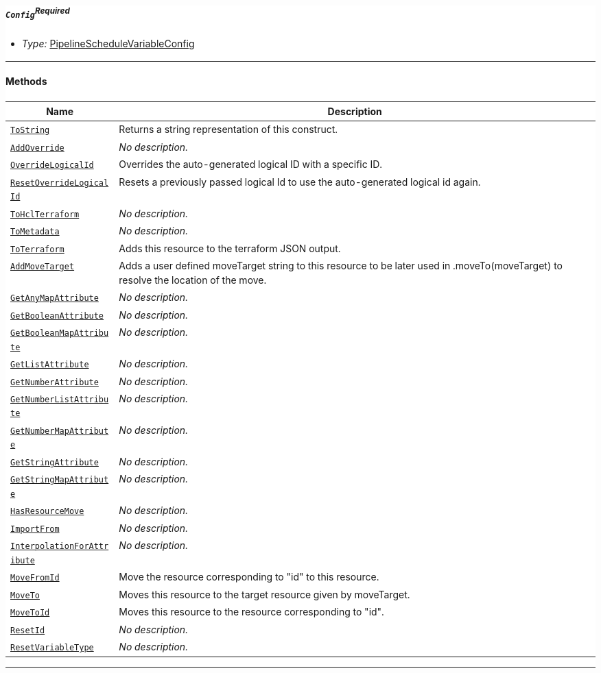 ##### `Config`<sup>Required</sup> <a name="Config" id="@cdktf/provider-gitlab.pipelineScheduleVariable.PipelineScheduleVariable.Initializer.parameter.config"></a>

- *Type:* <a href="#@cdktf/provider-gitlab.pipelineScheduleVariable.PipelineScheduleVariableConfig">PipelineScheduleVariableConfig</a>

---

#### Methods <a name="Methods" id="Methods"></a>

| **Name** | **Description** |
| --- | --- |
| <code><a href="#@cdktf/provider-gitlab.pipelineScheduleVariable.PipelineScheduleVariable.toString">ToString</a></code> | Returns a string representation of this construct. |
| <code><a href="#@cdktf/provider-gitlab.pipelineScheduleVariable.PipelineScheduleVariable.addOverride">AddOverride</a></code> | *No description.* |
| <code><a href="#@cdktf/provider-gitlab.pipelineScheduleVariable.PipelineScheduleVariable.overrideLogicalId">OverrideLogicalId</a></code> | Overrides the auto-generated logical ID with a specific ID. |
| <code><a href="#@cdktf/provider-gitlab.pipelineScheduleVariable.PipelineScheduleVariable.resetOverrideLogicalId">ResetOverrideLogicalId</a></code> | Resets a previously passed logical Id to use the auto-generated logical id again. |
| <code><a href="#@cdktf/provider-gitlab.pipelineScheduleVariable.PipelineScheduleVariable.toHclTerraform">ToHclTerraform</a></code> | *No description.* |
| <code><a href="#@cdktf/provider-gitlab.pipelineScheduleVariable.PipelineScheduleVariable.toMetadata">ToMetadata</a></code> | *No description.* |
| <code><a href="#@cdktf/provider-gitlab.pipelineScheduleVariable.PipelineScheduleVariable.toTerraform">ToTerraform</a></code> | Adds this resource to the terraform JSON output. |
| <code><a href="#@cdktf/provider-gitlab.pipelineScheduleVariable.PipelineScheduleVariable.addMoveTarget">AddMoveTarget</a></code> | Adds a user defined moveTarget string to this resource to be later used in .moveTo(moveTarget) to resolve the location of the move. |
| <code><a href="#@cdktf/provider-gitlab.pipelineScheduleVariable.PipelineScheduleVariable.getAnyMapAttribute">GetAnyMapAttribute</a></code> | *No description.* |
| <code><a href="#@cdktf/provider-gitlab.pipelineScheduleVariable.PipelineScheduleVariable.getBooleanAttribute">GetBooleanAttribute</a></code> | *No description.* |
| <code><a href="#@cdktf/provider-gitlab.pipelineScheduleVariable.PipelineScheduleVariable.getBooleanMapAttribute">GetBooleanMapAttribute</a></code> | *No description.* |
| <code><a href="#@cdktf/provider-gitlab.pipelineScheduleVariable.PipelineScheduleVariable.getListAttribute">GetListAttribute</a></code> | *No description.* |
| <code><a href="#@cdktf/provider-gitlab.pipelineScheduleVariable.PipelineScheduleVariable.getNumberAttribute">GetNumberAttribute</a></code> | *No description.* |
| <code><a href="#@cdktf/provider-gitlab.pipelineScheduleVariable.PipelineScheduleVariable.getNumberListAttribute">GetNumberListAttribute</a></code> | *No description.* |
| <code><a href="#@cdktf/provider-gitlab.pipelineScheduleVariable.PipelineScheduleVariable.getNumberMapAttribute">GetNumberMapAttribute</a></code> | *No description.* |
| <code><a href="#@cdktf/provider-gitlab.pipelineScheduleVariable.PipelineScheduleVariable.getStringAttribute">GetStringAttribute</a></code> | *No description.* |
| <code><a href="#@cdktf/provider-gitlab.pipelineScheduleVariable.PipelineScheduleVariable.getStringMapAttribute">GetStringMapAttribute</a></code> | *No description.* |
| <code><a href="#@cdktf/provider-gitlab.pipelineScheduleVariable.PipelineScheduleVariable.hasResourceMove">HasResourceMove</a></code> | *No description.* |
| <code><a href="#@cdktf/provider-gitlab.pipelineScheduleVariable.PipelineScheduleVariable.importFrom">ImportFrom</a></code> | *No description.* |
| <code><a href="#@cdktf/provider-gitlab.pipelineScheduleVariable.PipelineScheduleVariable.interpolationForAttribute">InterpolationForAttribute</a></code> | *No description.* |
| <code><a href="#@cdktf/provider-gitlab.pipelineScheduleVariable.PipelineScheduleVariable.moveFromId">MoveFromId</a></code> | Move the resource corresponding to "id" to this resource. |
| <code><a href="#@cdktf/provider-gitlab.pipelineScheduleVariable.PipelineScheduleVariable.moveTo">MoveTo</a></code> | Moves this resource to the target resource given by moveTarget. |
| <code><a href="#@cdktf/provider-gitlab.pipelineScheduleVariable.PipelineScheduleVariable.moveToId">MoveToId</a></code> | Moves this resource to the resource corresponding to "id". |
| <code><a href="#@cdktf/provider-gitlab.pipelineScheduleVariable.PipelineScheduleVariable.resetId">ResetId</a></code> | *No description.* |
| <code><a href="#@cdktf/provider-gitlab.pipelineScheduleVariable.PipelineScheduleVariable.resetVariableType">ResetVariableType</a></code> | *No description.* |

---